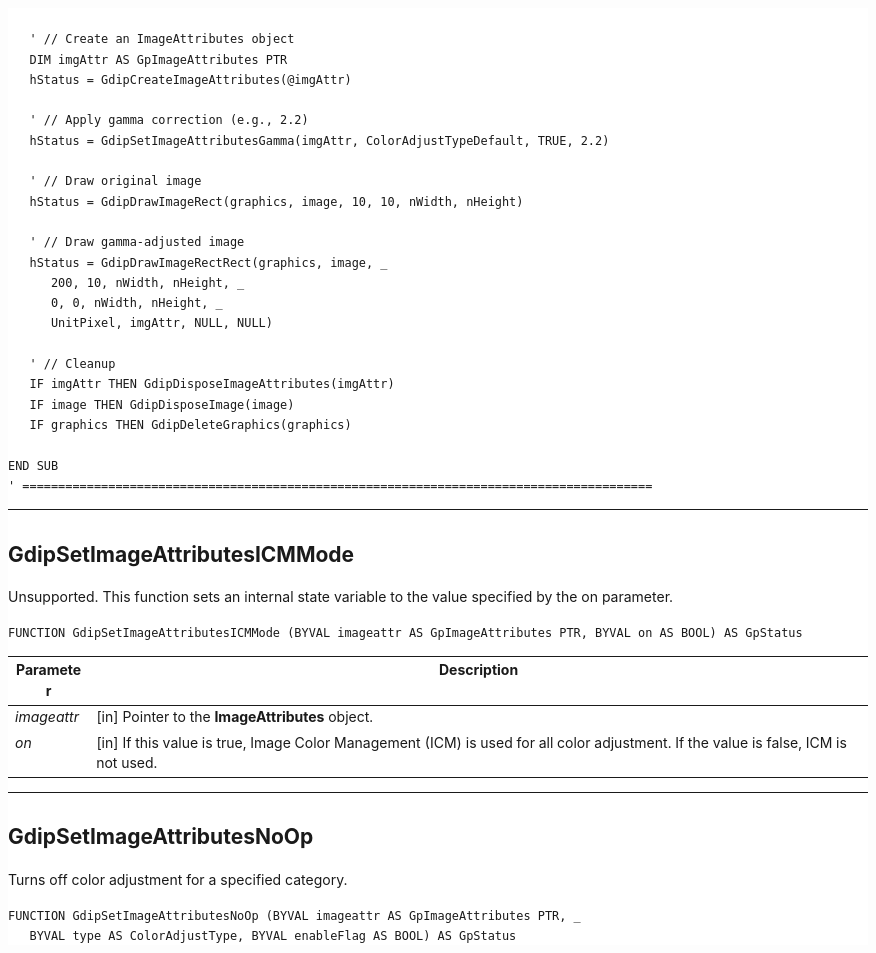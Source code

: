 ```

   ' // Create an ImageAttributes object
   DIM imgAttr AS GpImageAttributes PTR
   hStatus = GdipCreateImageAttributes(@imgAttr)

   ' // Apply gamma correction (e.g., 2.2)
   hStatus = GdipSetImageAttributesGamma(imgAttr, ColorAdjustTypeDefault, TRUE, 2.2)

   ' // Draw original image
   hStatus = GdipDrawImageRect(graphics, image, 10, 10, nWidth, nHeight)

   ' // Draw gamma-adjusted image
   hStatus = GdipDrawImageRectRect(graphics, image, _
      200, 10, nWidth, nHeight, _
      0, 0, nWidth, nHeight, _
      UnitPixel, imgAttr, NULL, NULL)

   ' // Cleanup
   IF imgAttr THEN GdipDisposeImageAttributes(imgAttr)
   IF image THEN GdipDisposeImage(image)
   IF graphics THEN GdipDeleteGraphics(graphics)

END SUB
' ========================================================================================
```
---

## GdipSetImageAttributesICMMode

Unsupported. This function sets an internal state variable to the value specified by the on parameter.

```
FUNCTION GdipSetImageAttributesICMMode (BYVAL imageattr AS GpImageAttributes PTR, BYVAL on AS BOOL) AS GpStatus
```

| Parameter  | Description |
| ---------- | ----------- |
| *imageattr* | [in] Pointer to the **ImageAttributes** object. |
| *on* | [in] If this value is true, Image Color Management (ICM) is used for all color adjustment. If the value is false, ICM is not used. |

---

## GdipSetImageAttributesNoOp

Turns off color adjustment for a specified category.

```
FUNCTION GdipSetImageAttributesNoOp (BYVAL imageattr AS GpImageAttributes PTR, _
   BYVAL type AS ColorAdjustType, BYVAL enableFlag AS BOOL) AS GpStatus
```
